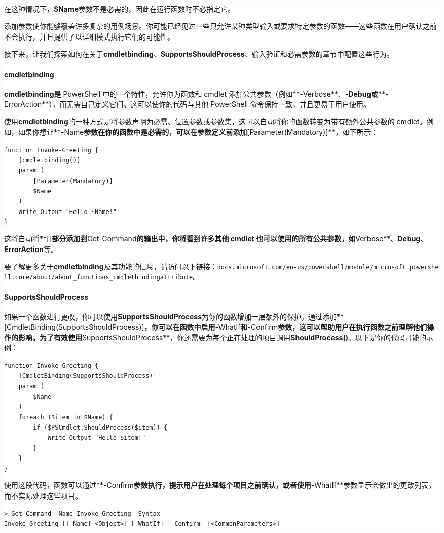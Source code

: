 在这种情况下，**$Name**参数不是必需的，因此在运行函数时不必指定它。

添加参数使你能够覆盖许多复杂的用例场景。你可能已经见过一些只允许某种类型输入或要求特定参数的函数——这些函数在用户确认之前不会执行，并且提供了以详细模式执行它们的可能性。

接下来，让我们探索如何在关于**cmdletbinding**、**SupportsShouldProcess**、输入验证和必需参数的章节中配置这些行为。

#### cmdletbinding

**cmdletbinding**是 PowerShell 中的一个特性，允许你为函数和 cmdlet 添加公共参数（例如**-Verbose**、**-Debug**或**-ErrorAction**），而无需自己定义它们。这可以使你的代码与其他 PowerShell 命令保持一致，并且更易于用户使用。

使用**cmdletbinding**的一种方式是将参数声明为必需、位置参数或参数集，这可以自动将你的函数转变为带有额外公共参数的 cmdlet。例如，如果你想让**-Name**参数在你的函数中是必需的，可以在参数定义前添加**[Parameter(Mandatory)]**，如下所示：

```
function Invoke-Greeting {
    [cmdletbinding()]
    param (
        [Parameter(Mandatory)]
        $Name
    )
    Write-Output "Hello $Name!"
}
```

这将自动将**[<CommonParameters >]**部分添加到**Get-Command**的输出中，你将看到许多其他 cmdlet 也可以使用的所有公共参数，如**Verbose**、**Debug**、**ErrorAction**等。

要了解更多关于**cmdletbinding**及其功能的信息，请访问以下链接：[`docs.microsoft.com/en-us/powershell/module/microsoft.powershell.core/about/about_functions_cmdletbindingattribute`](https://docs.microsoft.com/en-us/powershell/module/microsoft.powershell.core/about/about_functions_cmdletbindingattribute)。

#### SupportsShouldProcess

如果一个函数进行更改，你可以使用**SupportsShouldProcess**为你的函数增加一层额外的保护。通过添加**[CmdletBinding(SupportsShouldProcess)]**，你可以在函数中启用**-WhatIf**和**-Confirm**参数，这可以帮助用户在执行函数之前理解他们操作的影响。为了有效使用**SupportsShouldProcess**，你还需要为每个正在处理的项目调用**ShouldProcess()**。以下是你的代码可能的示例：

```
function Invoke-Greeting {
    [CmdletBinding(SupportsShouldProcess)]
    param (
        $Name
    )
    foreach ($item in $Name) {
        if ($PSCmdlet.ShouldProcess($item)) {
            Write-Output "Hello $item!"
        }
    }
}
```

使用这段代码，函数可以通过**-Confirm**参数执行，提示用户在处理每个项目之前确认，或者使用**-WhatIf**参数显示会做出的更改列表，而不实际处理这些项目。

```
> Get-Command -Name Invoke-Greeting -Syntax
Invoke-Greeting [[-Name] <Object>] [-WhatIf] [-Confirm] [<CommonParameters>]
```
